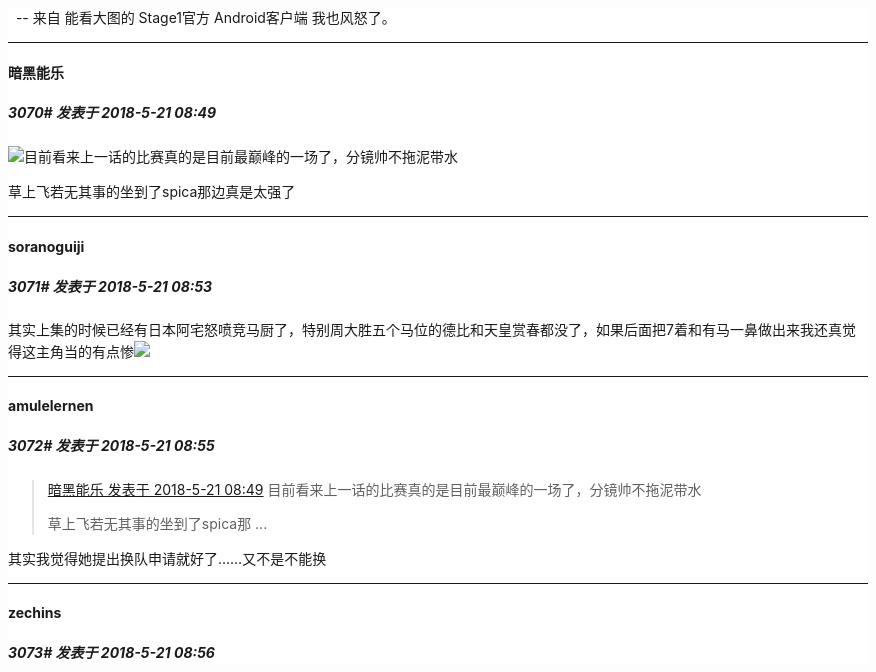   -- 来自 能看大图的 Stage1官方 Android客户端</blockquote>
我也风怒了。







-----

####  暗黑能乐  
##### 3070#       发表于 2018-5-21 08:49



<img src="https://static.saraba1st.com/image/smiley/face2017/067.png" referrerpolicy="no-referrer">目前看来上一话的比赛真的是目前最巅峰的一场了，分镜帅不拖泥带水


草上飞若无其事的坐到了spica那边真是太强了







-----

####  soranoguiji  
##### 3071#       发表于 2018-5-21 08:53




其实上集的时候已经有日本阿宅怒喷竞马厨了，特别周大胜五个马位的德比和天皇赏春都没了，如果后面把7着和有马一鼻做出来我还真觉得这主角当的有点惨<img src="https://static.saraba1st.com/image/smiley/face2017/009.gif" referrerpolicy="no-referrer">







-----

####  amulelernen  
##### 3072#       发表于 2018-5-21 08:55



<blockquote><a href="httphttps://bbs.saraba1st.com/2b/forum.php?mod=redirect&amp;goto=findpost&amp;pid=39703663&amp;ptid=1590696" target="_blank">暗黑能乐 发表于 2018-5-21 08:49</a>
目前看来上一话的比赛真的是目前最巅峰的一场了，分镜帅不拖泥带水


草上飞若无其事的坐到了spica那 ...</blockquote>
其实我觉得她提出换队申请就好了……又不是不能换







-----

####  zechins  
##### 3073#       发表于 2018-5-21 08:56
